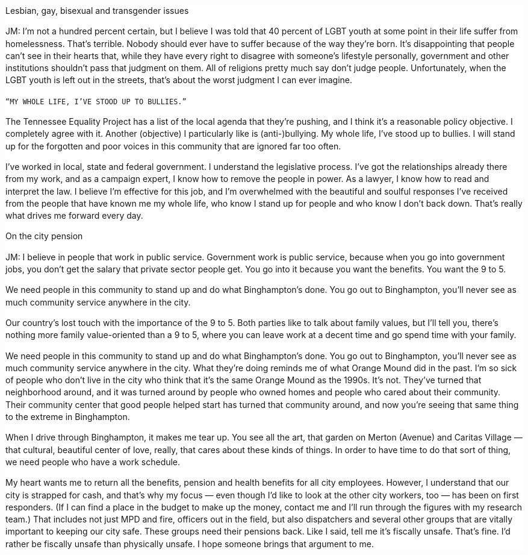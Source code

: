 Lesbian, gay, bisexual and transgender issues

JM: I’m not a hundred percent certain, but I believe I was told that 40 percent of LGBT youth at some point in their life suffer from homelessness. That’s terrible. Nobody should ever have to suffer because of the way they’re born. It’s disappointing that people can’t see in their hearts that, while they have every right to disagree with someone’s lifestyle personally, government and other institutions shouldn’t pass that judgment on them. All of religions pretty much say don’t judge people. Unfortunately, when the LGBT youth is left out in the streets, that’s about the worst judgment I can ever imagine.

    “MY WHOLE LIFE, I’VE STOOD UP TO BULLIES.”

The Tennessee Equality Project has a list of the local agenda that they’re pushing, and I think it’s a reasonable policy objective. I completely agree with it. Another (objective) I particularly like is (anti-)bullying. My whole life, I’ve stood up to bullies. I will stand up for the forgotten and poor voices in this community that are ignored far too often.

I’ve worked in local, state and federal government. I understand the legislative process. I’ve got the relationships already there from my work, and as a campaign expert, I know how to remove the people in power. As a lawyer, I know how to read and interpret the law. I believe I’m effective for this job, and I’m overwhelmed with the beautiful and soulful responses I’ve received from the people that have known me my whole life, who know I stand up for people and who know I don’t back down. That’s really what drives me forward every day.

On the city pension

JM: I believe in people that work in public service. Government work is public service, because when you go into government jobs, you don’t get the salary that private sector people get. You go into it because you want the benefits. You want the 9 to 5.

We need people in this community to stand up and do what Binghampton’s done. You go out to Binghampton, you’ll never see as much community service anywhere in the city.

Our country’s lost touch with the importance of the 9 to 5. Both parties like to talk about family values, but I’ll tell you, there’s nothing more family value-oriented than a 9 to 5, where you can leave work at a decent time and go spend time with your family.

We need people in this community to stand up and do what Binghampton’s done. You go out to Binghampton, you’ll never see as much community service anywhere in the city. What they’re doing reminds me of what Orange Mound did in the past. I’m so sick of people who don’t live in the city who think that it’s the same Orange Mound as the 1990s. It’s not. They’ve turned that neighborhood around, and it was turned around by people who owned homes and people who cared about their community. Their community center that good people helped start has turned that community around, and now you’re seeing that same thing to the extreme in Binghampton.

When I drive through Binghampton, it makes me tear up. You see all the art, that garden on Merton (Avenue) and Caritas Village — that cultural, beautiful center of love, really, that cares about these kinds of things. In order to have time to do that sort of thing, we need people who have a work schedule.

My heart wants me to return all the benefits, pension and health benefits for all city employees. However, I understand that our city is strapped for cash, and that’s why my focus — even though I’d like to look at the other city workers, too — has been on first responders. (If I can find a place in the budget to make up the money, contact me and I’ll run through the figures with my research team.) That includes not just MPD and fire, officers out in the field, but also dispatchers and several other groups that are vitally important to keeping our city safe. These groups need their pensions back. Like I said, tell me it’s fiscally unsafe. That’s fine. I’d rather be fiscally unsafe than physically unsafe. I hope someone brings that argument to me.

